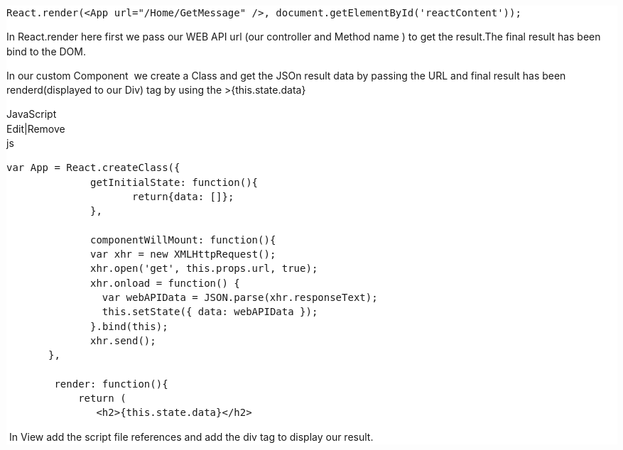 
<div class="preview">
<pre class="js">React.render(&lt;App&nbsp;url=<span class="js__string">&quot;/Home/GetMessage&quot;</span>&nbsp;/&gt;,&nbsp;document.getElementById(<span class="js__string">'reactContent'</span>));</pre>
</div>
</div>
</div>
<p>In React.render here first we pass our WEB API url (our controller and Method name ) to get the result.The final result has been bind to the DOM.</p>
<p>In our custom Component&nbsp; we create a Class and get the JSOn result data by passing the URL and final result has been renderd(displayed to our Div) tag by using the &gt;{this.state.data}</p>
<div class="scriptcode">
<div class="pluginEditHolder" pluginCommand="mceScriptCode">
<div class="title"><span>JavaScript</span></div>
<div class="pluginLinkHolder"><span class="pluginEditHolderLink">Edit</span>|<span class="pluginRemoveHolderLink">Remove</span></div>
<span class="hidden">js</span>

<div class="preview">
<pre class="js"><span class="js__statement">var</span>&nbsp;App&nbsp;=&nbsp;React.createClass(<span class="js__brace">{</span>&nbsp;
&nbsp;&nbsp;&nbsp;&nbsp;&nbsp;&nbsp;&nbsp;&nbsp;&nbsp;&nbsp;&nbsp;&nbsp;&nbsp;&nbsp;getInitialState:&nbsp;<span class="js__operator">function</span>()<span class="js__brace">{</span>&nbsp;
&nbsp;&nbsp;&nbsp;&nbsp;&nbsp;&nbsp;&nbsp;&nbsp;&nbsp;&nbsp;&nbsp;&nbsp;&nbsp;&nbsp;&nbsp;&nbsp;&nbsp;&nbsp;&nbsp;&nbsp;&nbsp;<span class="js__statement">return</span><span class="js__brace">{</span>data:&nbsp;[]<span class="js__brace">}</span>;&nbsp;
&nbsp;&nbsp;&nbsp;&nbsp;&nbsp;&nbsp;&nbsp;&nbsp;&nbsp;&nbsp;&nbsp;&nbsp;&nbsp;&nbsp;<span class="js__brace">}</span>,&nbsp;
&nbsp;
&nbsp;&nbsp;&nbsp;&nbsp;&nbsp;&nbsp;&nbsp;&nbsp;&nbsp;&nbsp;&nbsp;&nbsp;&nbsp;&nbsp;componentWillMount:&nbsp;<span class="js__operator">function</span>()<span class="js__brace">{</span>&nbsp;
&nbsp;&nbsp;&nbsp;&nbsp;&nbsp;&nbsp;&nbsp;&nbsp;&nbsp;&nbsp;&nbsp;&nbsp;&nbsp;&nbsp;<span class="js__statement">var</span>&nbsp;xhr&nbsp;=&nbsp;<span class="js__operator">new</span>&nbsp;XMLHttpRequest();&nbsp;
&nbsp;&nbsp;&nbsp;&nbsp;&nbsp;&nbsp;&nbsp;&nbsp;&nbsp;&nbsp;&nbsp;&nbsp;&nbsp;&nbsp;xhr.open(<span class="js__string">'get'</span>,&nbsp;<span class="js__operator">this</span>.props.url,&nbsp;true);&nbsp;
&nbsp;&nbsp;&nbsp;&nbsp;&nbsp;&nbsp;&nbsp;&nbsp;&nbsp;&nbsp;&nbsp;&nbsp;&nbsp;&nbsp;xhr.onload&nbsp;=&nbsp;<span class="js__operator">function</span>()&nbsp;<span class="js__brace">{</span>&nbsp;
&nbsp;&nbsp;&nbsp;&nbsp;&nbsp;&nbsp;&nbsp;&nbsp;&nbsp;&nbsp;&nbsp;&nbsp;&nbsp;&nbsp;&nbsp;&nbsp;<span class="js__statement">var</span>&nbsp;webAPIData&nbsp;=&nbsp;JSON.parse(xhr.responseText);&nbsp;
&nbsp;&nbsp;&nbsp;&nbsp;&nbsp;&nbsp;&nbsp;&nbsp;&nbsp;&nbsp;&nbsp;&nbsp;&nbsp;&nbsp;&nbsp;&nbsp;<span class="js__operator">this</span>.setState(<span class="js__brace">{</span>&nbsp;data:&nbsp;webAPIData&nbsp;<span class="js__brace">}</span>);&nbsp;
&nbsp;&nbsp;&nbsp;&nbsp;&nbsp;&nbsp;&nbsp;&nbsp;&nbsp;&nbsp;&nbsp;&nbsp;&nbsp;&nbsp;<span class="js__brace">}</span>.bind(<span class="js__operator">this</span>);&nbsp;
&nbsp;&nbsp;&nbsp;&nbsp;&nbsp;&nbsp;&nbsp;&nbsp;&nbsp;&nbsp;&nbsp;&nbsp;&nbsp;&nbsp;xhr.send();&nbsp;
&nbsp;&nbsp;&nbsp;&nbsp;&nbsp;&nbsp;&nbsp;<span class="js__brace">}</span>,&nbsp;
&nbsp;
&nbsp;&nbsp;&nbsp;&nbsp;&nbsp;&nbsp;&nbsp;&nbsp;render:&nbsp;<span class="js__operator">function</span>()<span class="js__brace">{</span>&nbsp;
&nbsp;&nbsp;&nbsp;&nbsp;&nbsp;&nbsp;&nbsp;&nbsp;&nbsp;&nbsp;&nbsp;&nbsp;<span class="js__statement">return</span>&nbsp;(&nbsp;
&nbsp;&nbsp;&nbsp;&nbsp;&nbsp;&nbsp;&nbsp;&nbsp;&nbsp;&nbsp;&nbsp;&nbsp;&nbsp;&nbsp;&nbsp;&lt;h2&gt;<span class="js__brace">{</span><span class="js__operator">this</span>.state.data<span class="js__brace">}</span>&lt;/h2&gt;</pre>
</div>
</div>
</div>
<div class="endscriptcode">&nbsp;In View add the script file references and add the div tag to display our result.</div>
<div class="scriptcode">